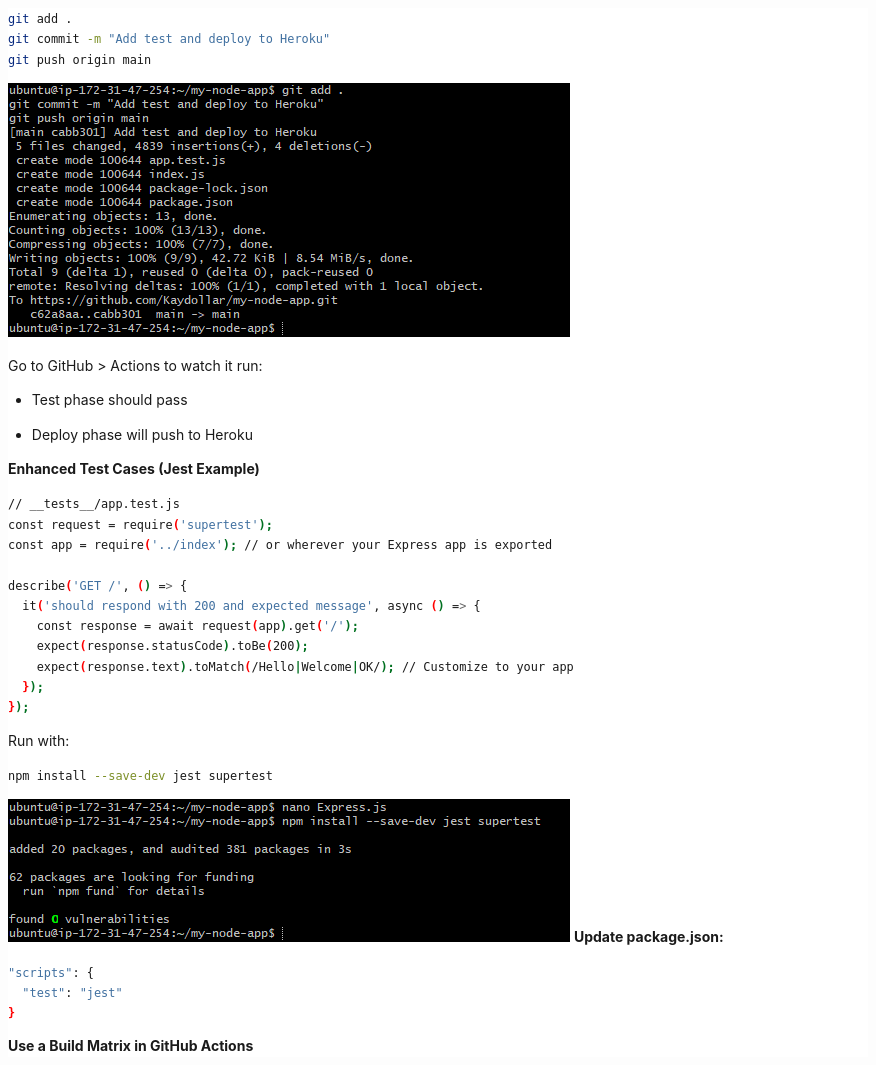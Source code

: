 ```bash
git add .
git commit -m "Add test and deploy to Heroku"
git push origin main
```
![](13.%20git%20push.png)

Go to GitHub > Actions to watch it run:
- Test phase should pass

- Deploy phase will push to Heroku

**Enhanced Test Cases (Jest Example)**
```bash
// __tests__/app.test.js
const request = require('supertest');
const app = require('../index'); // or wherever your Express app is exported

describe('GET /', () => {
  it('should respond with 200 and expected message', async () => {
    const response = await request(app).get('/');
    expect(response.statusCode).toBe(200);
    expect(response.text).toMatch(/Hello|Welcome|OK/); // Customize to your app
  });
});
```
Run with:
```bash
npm install --save-dev jest supertest
```
![](14.%20Express.png)
**Update package.json:**
```bash
"scripts": {
  "test": "jest"
}
```
**Use a Build Matrix in GitHub Actions**
